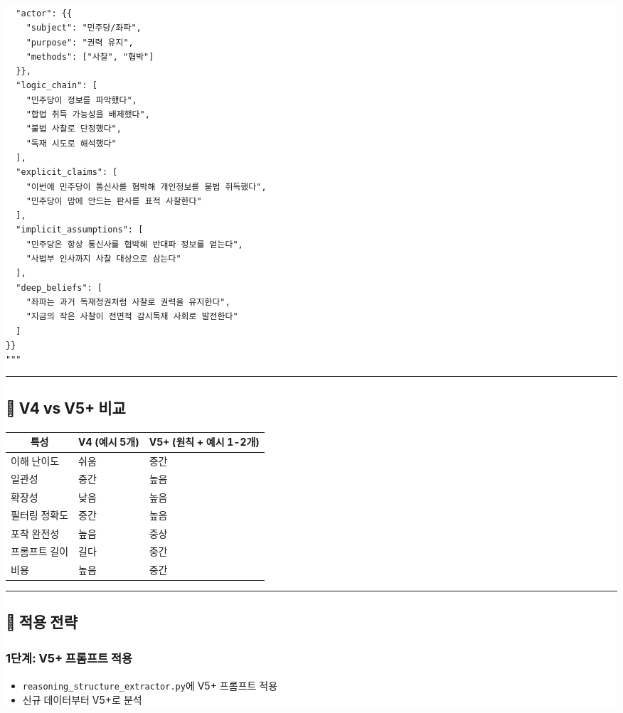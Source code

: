 ```
  "actor": {{
    "subject": "민주당/좌파",
    "purpose": "권력 유지",
    "methods": ["사찰", "협박"]
  }},
  "logic_chain": [
    "민주당이 정보를 파악했다",
    "합법 취득 가능성을 배제했다",
    "불법 사찰로 단정했다",
    "독재 시도로 해석했다"
  ],
  "explicit_claims": [
    "이번에 민주당이 통신사를 협박해 개인정보를 불법 취득했다",
    "민주당이 맘에 안드는 판사를 표적 사찰한다"
  ],
  "implicit_assumptions": [
    "민주당은 항상 통신사를 협박해 반대파 정보를 얻는다",
    "사법부 인사까지 사찰 대상으로 삼는다"
  ],
  "deep_beliefs": [
    "좌파는 과거 독재정권처럼 사찰로 권력을 유지한다",
    "지금의 작은 사찰이 전면적 감시독재 사회로 발전한다"
  ]
}}
"""
```

---

## 🔄 V4 vs V5+ 비교

| 특성 | V4 (예시 5개) | V5+ (원칙 + 예시 1-2개) |
|------|---------------|-------------------------|
| 이해 난이도 | 쉬움 | 중간 |
| 일관성 | 중간 | 높음 |
| 확장성 | 낮음 | 높음 |
| 필터링 정확도 | 중간 | 높음 |
| 포착 완전성 | 높음 | 중상 |
| 프롬프트 길이 | 길다 | 중간 |
| 비용 | 높음 | 중간 |

---

## 🚀 적용 전략

### 1단계: V5+ 프롬프트 적용
- `reasoning_structure_extractor.py`에 V5+ 프롬프트 적용
- 신규 데이터부터 V5+로 분석
